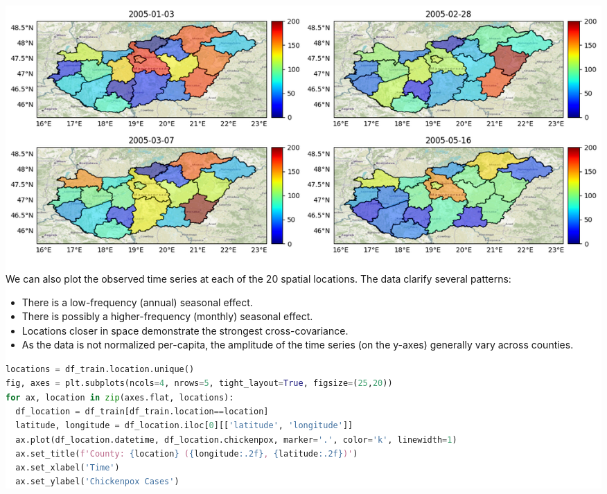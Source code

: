 ![png](BayesNF_Tutorial_on_Hungarian_Chickenpox_files/BayesNF_Tutorial_on_Hungarian_Chickenpox_10_0.png)
    


We can also plot the observed time series at each of the 20 spatial locations. The data clarify several patterns:
- There is a low-frequency (annual) seasonal effect.
- There is possibly a higher-frequency (monthly) seasonal effect.
- Locations closer in space demonstrate the strongest cross-covariance.
- As the data is not normalized  per-capita, the amplitude of the time series (on the y-axes) generally vary across counties.


```python
locations = df_train.location.unique()
fig, axes = plt.subplots(ncols=4, nrows=5, tight_layout=True, figsize=(25,20))
for ax, location in zip(axes.flat, locations):
  df_location = df_train[df_train.location==location]
  latitude, longitude = df_location.iloc[0][['latitude', 'longitude']]
  ax.plot(df_location.datetime, df_location.chickenpox, marker='.', color='k', linewidth=1)
  ax.set_title(f'County: {location} ({longitude:.2f}, {latitude:.2f})')
  ax.set_xlabel('Time')
  ax.set_ylabel('Chickenpox Cases')
```


    